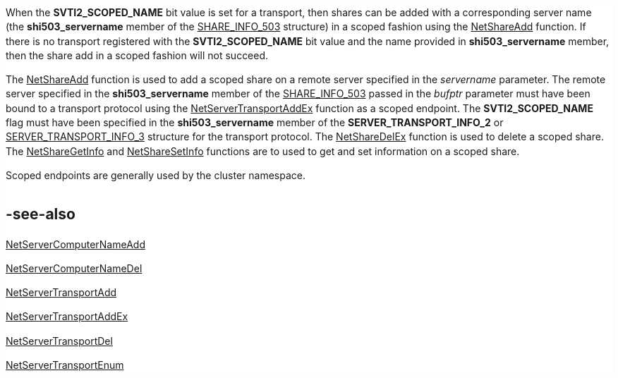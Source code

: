When the <b>SVTI2_SCOPED_NAME</b> bit value is set for a transport, then shares can be added with a corresponding server name (the <b>shi503_servername</b> member of the <a href="https://docs.microsoft.com/windows/desktop/api/lmshare/ns-lmshare-share_info_503">SHARE_INFO_503</a> structure) in a scoped fashion using the <a href="https://docs.microsoft.com/windows/desktop/api/lmshare/nf-lmshare-netshareadd">NetShareAdd</a> function.  If there is no transport registered with the <b>SVTI2_SCOPED_NAME</b> bit value and the name provided in <b>shi503_servername</b> member, then the share add in a scoped fashion will not succeed.


The <a href="https://docs.microsoft.com/windows/desktop/api/lmshare/nf-lmshare-netshareadd">NetShareAdd</a> function is used to add a scoped share on a remote server specified in the <i>servername</i> parameter. The remote server specified in the <b>shi503_servername</b> member of the <a href="https://docs.microsoft.com/windows/desktop/api/lmshare/ns-lmshare-share_info_503">SHARE_INFO_503</a> passed in the <i>bufptr</i> parameter must have been bound to a transport protocol using the <a href="https://docs.microsoft.com/windows/desktop/api/lmserver/nf-lmserver-netservertransportaddex">NetServerTransportAddEx</a> function as a scoped endpoint. The <b>SVTI2_SCOPED_NAME</b> flag must have been specified in the <b>shi503_servername</b> member of the <b>SERVER_TRANSPORT_INFO_2</b> or <a href="https://docs.microsoft.com/windows/desktop/api/lmserver/ns-lmserver-server_transport_info_3">SERVER_TRANSPORT_INFO_3</a> structure for the transport protocol.  The <a href="https://docs.microsoft.com/windows/desktop/api/lmshare/nf-lmshare-netsharedelex">NetShareDelEx</a> function is used to delete a scoped share.  The <a href="https://docs.microsoft.com/windows/desktop/api/lmshare/nf-lmshare-netsharegetinfo">NetShareGetInfo</a> and <a href="https://docs.microsoft.com/windows/desktop/api/lmshare/nf-lmshare-netsharesetinfo">NetShareSetInfo</a> functions are to used to get and set information on a scoped share.  

Scoped endpoints are generally used by the cluster namespace.




## -see-also




<a href="https://docs.microsoft.com/windows/desktop/api/lmserver/nf-lmserver-netservercomputernameadd">NetServerComputerNameAdd</a>



<a href="https://docs.microsoft.com/windows/desktop/api/lmserver/nf-lmserver-netservercomputernamedel">NetServerComputerNameDel</a>



<a href="https://docs.microsoft.com/windows/desktop/api/lmserver/nf-lmserver-netservertransportadd">NetServerTransportAdd</a>



<a href="https://docs.microsoft.com/windows/desktop/api/lmserver/nf-lmserver-netservertransportaddex">NetServerTransportAddEx</a>



<a href="https://docs.microsoft.com/windows/desktop/api/lmserver/nf-lmserver-netservertransportdel">NetServerTransportDel</a>



<a href="https://docs.microsoft.com/windows/desktop/api/lmserver/nf-lmserver-netservertransportenum">NetServerTransportEnum</a>
